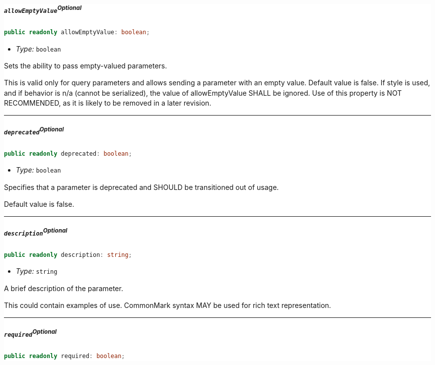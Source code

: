 
##### `allowEmptyValue`<sup>Optional</sup> <a name="@alma-cdk/openapix.HeaderObject.property.allowEmptyValue" id="almacdkopenapixheaderobjectpropertyallowemptyvalue"></a>

```typescript
public readonly allowEmptyValue: boolean;
```

- *Type:* `boolean`

Sets the ability to pass empty-valued parameters.

This is valid only for query parameters and allows sending a parameter with an empty value. Default value is false. If style is used, and if behavior is n/a (cannot be serialized), the value of allowEmptyValue SHALL be ignored. Use of this property is NOT RECOMMENDED, as it is likely to be removed in a later revision.

---

##### `deprecated`<sup>Optional</sup> <a name="@alma-cdk/openapix.HeaderObject.property.deprecated" id="almacdkopenapixheaderobjectpropertydeprecated"></a>

```typescript
public readonly deprecated: boolean;
```

- *Type:* `boolean`

Specifies that a parameter is deprecated and SHOULD be transitioned out of usage.

Default value is false.

---

##### `description`<sup>Optional</sup> <a name="@alma-cdk/openapix.HeaderObject.property.description" id="almacdkopenapixheaderobjectpropertydescription"></a>

```typescript
public readonly description: string;
```

- *Type:* `string`

A brief description of the parameter.

This could contain examples of use. CommonMark syntax MAY be used for rich text representation.

---

##### `required`<sup>Optional</sup> <a name="@alma-cdk/openapix.HeaderObject.property.required" id="almacdkopenapixheaderobjectpropertyrequired"></a>

```typescript
public readonly required: boolean;
```
